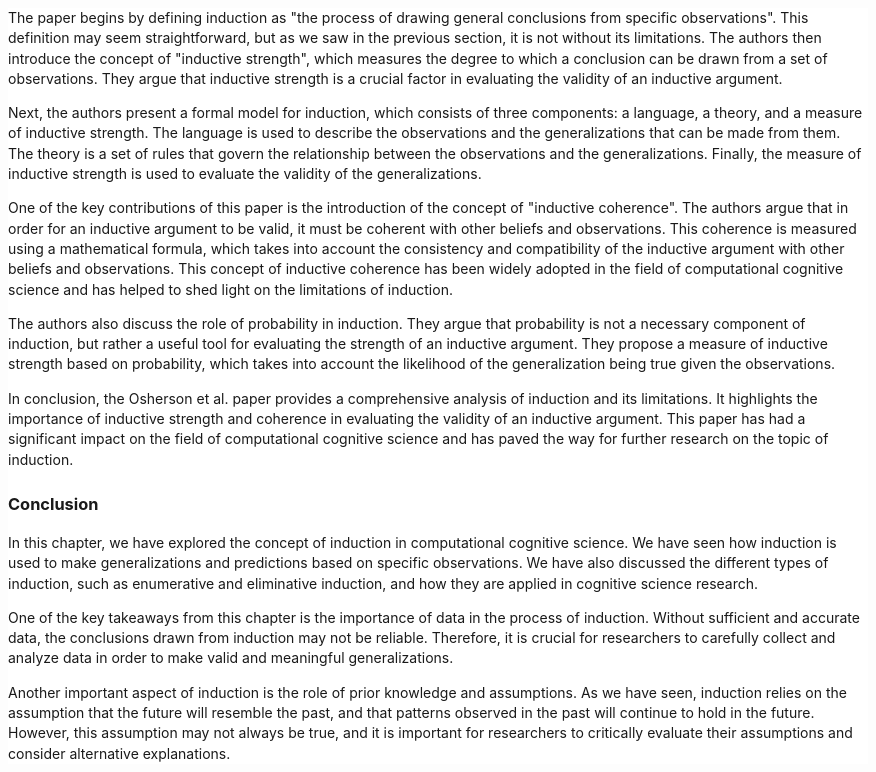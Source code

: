 

The paper begins by defining induction as "the process of drawing general conclusions from specific observations". This definition may seem straightforward, but as we saw in the previous section, it is not without its limitations. The authors then introduce the concept of "inductive strength", which measures the degree to which a conclusion can be drawn from a set of observations. They argue that inductive strength is a crucial factor in evaluating the validity of an inductive argument.



Next, the authors present a formal model for induction, which consists of three components: a language, a theory, and a measure of inductive strength. The language is used to describe the observations and the generalizations that can be made from them. The theory is a set of rules that govern the relationship between the observations and the generalizations. Finally, the measure of inductive strength is used to evaluate the validity of the generalizations.



One of the key contributions of this paper is the introduction of the concept of "inductive coherence". The authors argue that in order for an inductive argument to be valid, it must be coherent with other beliefs and observations. This coherence is measured using a mathematical formula, which takes into account the consistency and compatibility of the inductive argument with other beliefs and observations. This concept of inductive coherence has been widely adopted in the field of computational cognitive science and has helped to shed light on the limitations of induction.



The authors also discuss the role of probability in induction. They argue that probability is not a necessary component of induction, but rather a useful tool for evaluating the strength of an inductive argument. They propose a measure of inductive strength based on probability, which takes into account the likelihood of the generalization being true given the observations.



In conclusion, the Osherson et al. paper provides a comprehensive analysis of induction and its limitations. It highlights the importance of inductive strength and coherence in evaluating the validity of an inductive argument. This paper has had a significant impact on the field of computational cognitive science and has paved the way for further research on the topic of induction.





### Conclusion

In this chapter, we have explored the concept of induction in computational cognitive science. We have seen how induction is used to make generalizations and predictions based on specific observations. We have also discussed the different types of induction, such as enumerative and eliminative induction, and how they are applied in cognitive science research.



One of the key takeaways from this chapter is the importance of data in the process of induction. Without sufficient and accurate data, the conclusions drawn from induction may not be reliable. Therefore, it is crucial for researchers to carefully collect and analyze data in order to make valid and meaningful generalizations.



Another important aspect of induction is the role of prior knowledge and assumptions. As we have seen, induction relies on the assumption that the future will resemble the past, and that patterns observed in the past will continue to hold in the future. However, this assumption may not always be true, and it is important for researchers to critically evaluate their assumptions and consider alternative explanations.
